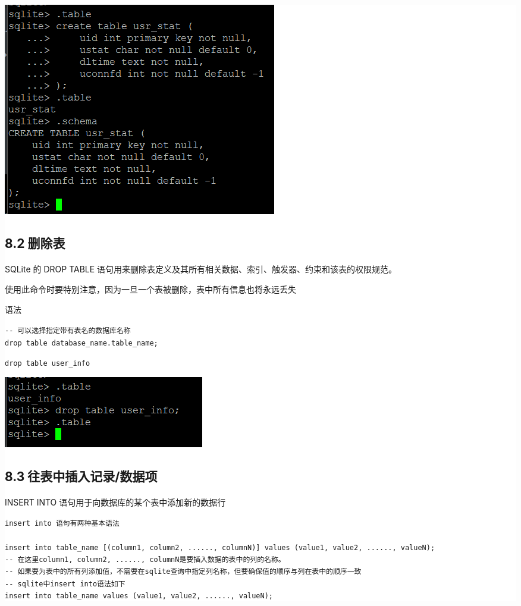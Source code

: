 ![image-20220109014035125](images/06_Sqlite3数据库/image-20220109014035125.png)

## 8.2 删除表

SQLite 的 DROP TABLE 语句用来删除表定义及其所有相关数据、索引、触发器、约束和该表的权限规范。

使用此命令时要特别注意，因为一旦一个表被删除，表中所有信息也将永远丢失

语法

```sqlite
-- 可以选择指定带有表名的数据库名称
drop table database_name.table_name;
```

```sqlite
drop table user_info
```



![image-20220109013438666](images/06_Sqlite3数据库/image-20220109013438666.png)

## 8.3 往表中插入记录/数据项

INSERT INTO 语句用于向数据库的某个表中添加新的数据行

```sqlite
insert into 语句有两种基本语法

insert into table_name [(column1, column2, ......, columnN)] values (value1, value2, ......, valueN);
-- 在这里column1, column2, ......, columnN是要插入数据的表中的列的名称。
-- 如果要为表中的所有列添加值，不需要在sqlite查询中指定列名称，但要确保值的顺序与列在表中的顺序一致
-- sqlite中insert into语法如下
insert into table_name values (value1, value2, ......, valueN);
```
